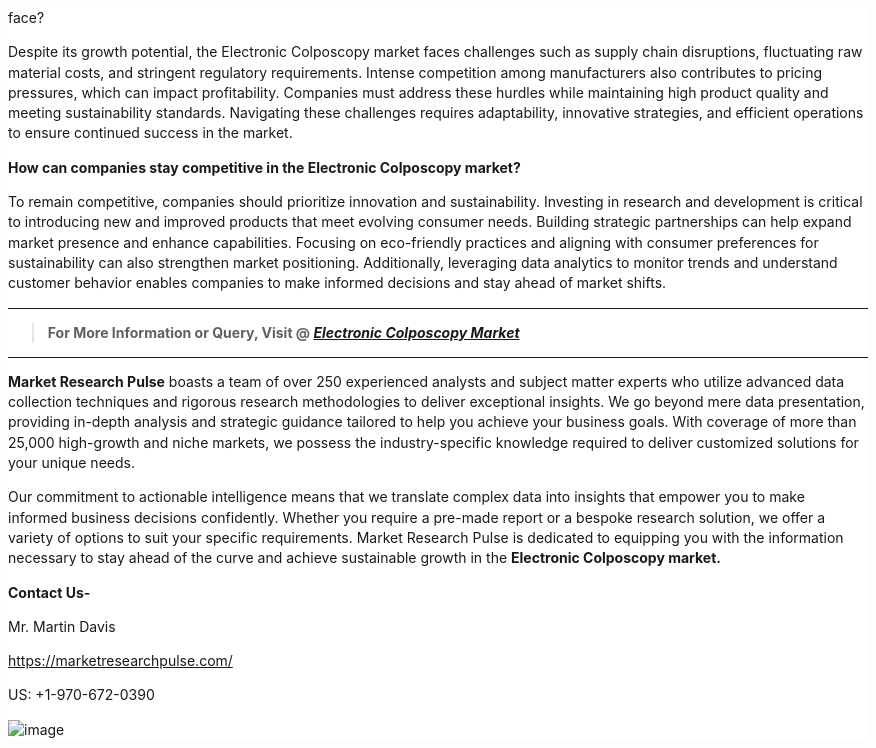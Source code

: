 face?</strong></p><p>Despite its growth potential, the Electronic Colposcopy market faces challenges such as supply chain disruptions, fluctuating raw material costs, and stringent regulatory requirements. Intense competition among manufacturers also contributes to pricing pressures, which can impact profitability. Companies must address these hurdles while maintaining high product quality and meeting sustainability standards. Navigating these challenges requires adaptability, innovative strategies, and efficient operations to ensure continued success in the market.</p><p><strong>How can companies stay competitive in the Electronic Colposcopy market?</strong></p><p>To remain competitive, companies should prioritize innovation and sustainability. Investing in research and development is critical to introducing new and improved products that meet evolving consumer needs. Building strategic partnerships can help expand market presence and enhance capabilities. Focusing on eco-friendly practices and aligning with consumer preferences for sustainability can also strengthen market positioning. Additionally, leveraging data analytics to monitor trends and understand customer behavior enables companies to make informed decisions and stay ahead of market shifts.</p><hr /><blockquote><p><strong>For More Information or Query, Visit @&nbsp;<em><a href="https://marketresearchpulse.com/report/79096/electronic-colposcopy-market?utm_source=Linkedin&utm_medium=0112">Electronic Colposcopy Market</a></em></strong></p></blockquote><hr /><p><strong>Market Research Pulse</strong> boasts a team of over 250 experienced analysts and subject matter experts who utilize advanced data collection techniques and rigorous research methodologies to deliver exceptional insights. We go beyond mere data presentation, providing in-depth analysis and strategic guidance tailored to help you achieve your business goals. With coverage of more than 25,000 high-growth and niche markets, we possess the industry-specific knowledge required to deliver customized solutions for your unique needs.</p><p>Our commitment to actionable intelligence means that we translate complex data into insights that empower you to make informed business decisions confidently. Whether you require a pre-made report or a bespoke research solution, we offer a variety of options to suit your specific requirements. Market Research Pulse is dedicated to equipping you with the information necessary to stay ahead of the curve and achieve sustainable growth in the <strong>Electronic Colposcopy market.</strong></p><p><strong>Contact Us-</strong></p><p>Mr. Martin Davis</p><p>https://marketresearchpulse.com/</p><p>US: +1-970-672-0390</p>
![image](https://github.com/user-attachments/assets/4a080328-014c-4cdd-8996-86a78a3b7277)
